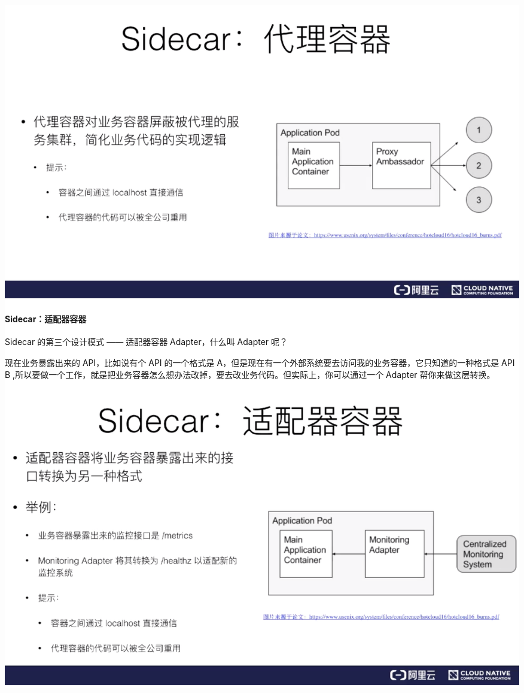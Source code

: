![img](course4.assets/1564386134402-1486b924-7358-411f-9c82-57b29c8ff7bc.png)

 

#### Sidecar：适配器容器

 

Sidecar 的第三个设计模式 —— 适配器容器 Adapter，什么叫 Adapter 呢？

 

现在业务暴露出来的 API，比如说有个 API 的一个格式是 A，但是现在有一个外部系统要去访问我的业务容器，它只知道的一种格式是 API B ,所以要做一个工作，就是把业务容器怎么想办法改掉，要去改业务代码。但实际上，你可以通过一个 Adapter 帮你来做这层转换。

 

![img](course4.assets/1564386134457-42f87216-b8ce-42c7-b8a1-3695cc283e4d.png)
